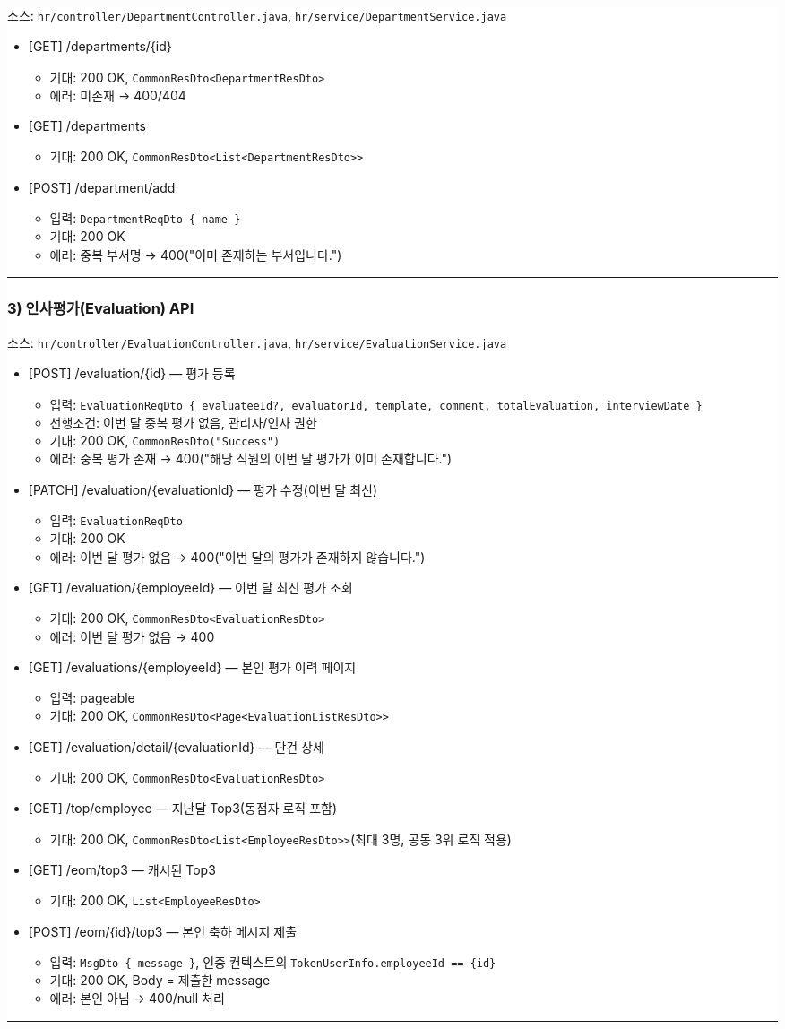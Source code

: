 소스: `hr/controller/DepartmentController.java`, `hr/service/DepartmentService.java`

- [GET] /departments/{id}

  - 기대: 200 OK, `CommonResDto<DepartmentResDto>`
  - 에러: 미존재 → 400/404

- [GET] /departments

  - 기대: 200 OK, `CommonResDto<List<DepartmentResDto>>`

- [POST] /department/add
  - 입력: `DepartmentReqDto { name }`
  - 기대: 200 OK
  - 에러: 중복 부서명 → 400("이미 존재하는 부서입니다.")

---

### 3) 인사평가(Evaluation) API

소스: `hr/controller/EvaluationController.java`, `hr/service/EvaluationService.java`

- [POST] /evaluation/{id} — 평가 등록

  - 입력: `EvaluationReqDto { evaluateeId?, evaluatorId, template, comment, totalEvaluation, interviewDate }`
  - 선행조건: 이번 달 중복 평가 없음, 관리자/인사 권한
  - 기대: 200 OK, `CommonResDto("Success")`
  - 에러: 중복 평가 존재 → 400("해당 직원의 이번 달 평가가 이미 존재합니다.")

- [PATCH] /evaluation/{evaluationId} — 평가 수정(이번 달 최신)

  - 입력: `EvaluationReqDto`
  - 기대: 200 OK
  - 에러: 이번 달 평가 없음 → 400("이번 달의 평가가 존재하지 않습니다.")

- [GET] /evaluation/{employeeId} — 이번 달 최신 평가 조회

  - 기대: 200 OK, `CommonResDto<EvaluationResDto>`
  - 에러: 이번 달 평가 없음 → 400

- [GET] /evaluations/{employeeId} — 본인 평가 이력 페이지

  - 입력: pageable
  - 기대: 200 OK, `CommonResDto<Page<EvaluationListResDto>>`

- [GET] /evaluation/detail/{evaluationId} — 단건 상세

  - 기대: 200 OK, `CommonResDto<EvaluationResDto>`

- [GET] /top/employee — 지난달 Top3(동점자 로직 포함)

  - 기대: 200 OK, `CommonResDto<List<EmployeeResDto>>`(최대 3명, 공동 3위 로직 적용)

- [GET] /eom/top3 — 캐시된 Top3

  - 기대: 200 OK, `List<EmployeeResDto>`

- [POST] /eom/{id}/top3 — 본인 축하 메시지 제출
  - 입력: `MsgDto { message }`, 인증 컨텍스트의 `TokenUserInfo.employeeId == {id}`
  - 기대: 200 OK, Body = 제출한 message
  - 에러: 본인 아님 → 400/null 처리

---
